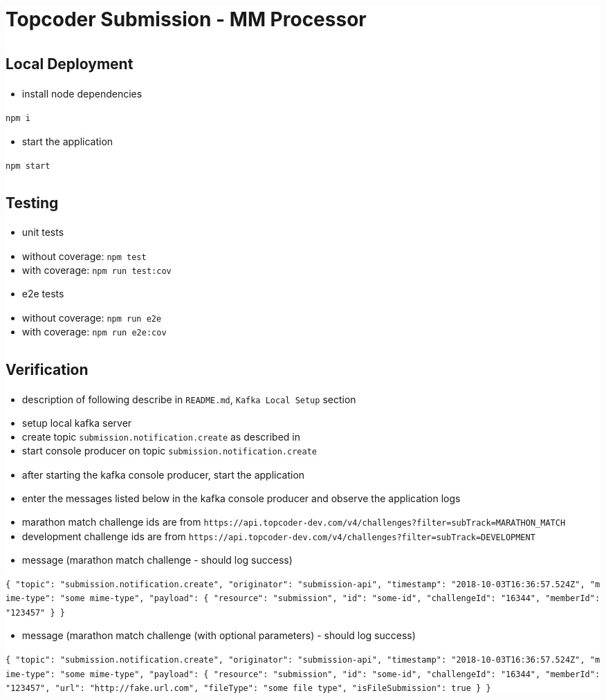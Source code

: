 # Topcoder Submission - MM Processor

## Local Deployment

- install node dependencies
```
npm i
```

- start the application
```
npm start
```

## Testing

- unit tests
 * without coverage: `npm test`
 * with coverage: `npm run test:cov`

- e2e tests
 * without coverage: `npm run e2e`
 * with coverage: `npm run e2e:cov`

## Verification

- description of following describe in `README.md`, `Kafka Local Setup` section
 * setup local kafka server
 * create topic `submission.notification.create` as described in
 * start console producer on topic `submission.notification.create`

- after starting the kafka console producer, start the application

- enter the messages listed below in the kafka console producer and observe the application logs
 * marathon match challenge ids are from `https://api.topcoder-dev.com/v4/challenges?filter=subTrack=MARATHON_MATCH`
 * development challenge ids are from `https://api.topcoder-dev.com/v4/challenges?filter=subTrack=DEVELOPMENT`

- message (marathon match challenge - should log success)
```
{ "topic": "submission.notification.create", "originator": "submission-api", "timestamp": "2018-10-03T16:36:57.524Z", "mime-type": "some mime-type", "payload": { "resource": "submission", "id": "some-id", "challengeId": "16344", "memberId": "123457" } }
```

- message (marathon match challenge (with optional parameters) - should log success)
```
{ "topic": "submission.notification.create", "originator": "submission-api", "timestamp": "2018-10-03T16:36:57.524Z", "mime-type": "some mime-type", "payload": { "resource": "submission", "id": "some-id", "challengeId": "16344", "memberId": "123457", "url": "http://fake.url.com", "fileType": "some file type", "isFileSubmission": true } }
```
